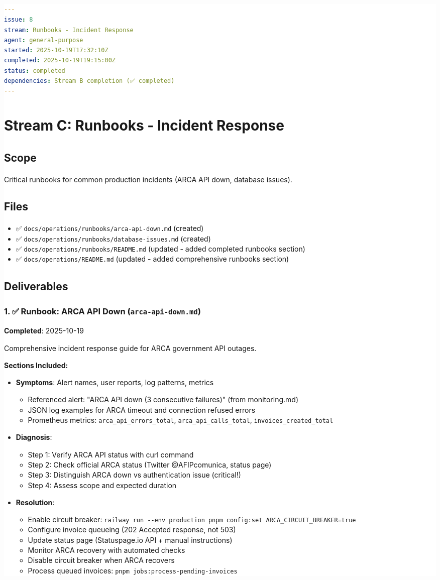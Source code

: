 ```yaml
---
issue: 8
stream: Runbooks - Incident Response
agent: general-purpose
started: 2025-10-19T17:32:10Z
completed: 2025-10-19T19:15:00Z
status: completed
dependencies: Stream B completion (✅ completed)
---
```


# Stream C: Runbooks - Incident Response

## Scope
Critical runbooks for common production incidents (ARCA API down, database issues).

## Files
- ✅ `docs/operations/runbooks/arca-api-down.md` (created)
- ✅ `docs/operations/runbooks/database-issues.md` (created)
- ✅ `docs/operations/runbooks/README.md` (updated - added completed runbooks section)
- ✅ `docs/operations/README.md` (updated - added comprehensive runbooks section)

## Deliverables

### 1. ✅ Runbook: ARCA API Down (`arca-api-down.md`)

**Completed**: 2025-10-19

Comprehensive incident response guide for ARCA government API outages.

**Sections Included:**
- **Symptoms**: Alert names, user reports, log patterns, metrics
  - Referenced alert: "ARCA API down (3 consecutive failures)" (from monitoring.md)
  - JSON log examples for ARCA timeout and connection refused errors
  - Prometheus metrics: `arca_api_errors_total`, `arca_api_calls_total`, `invoices_created_total`

- **Diagnosis**:
  - Step 1: Verify ARCA API status with curl command
  - Step 2: Check official ARCA status (Twitter @AFIPcomunica, status page)
  - Step 3: Distinguish ARCA down vs authentication issue (critical!)
  - Step 4: Assess scope and expected duration

- **Resolution**:
  - Enable circuit breaker: `railway run --env production pnpm config:set ARCA_CIRCUIT_BREAKER=true`
  - Configure invoice queueing (202 Accepted response, not 503)
  - Update status page (Statuspage.io API + manual instructions)
  - Monitor ARCA recovery with automated checks
  - Disable circuit breaker when ARCA recovers
  - Process queued invoices: `pnpm jobs:process-pending-invoices`
